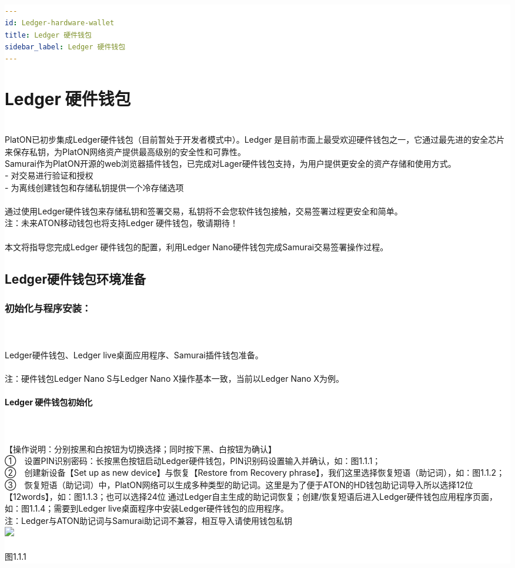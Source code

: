 ```yaml
---
id: Ledger-hardware-wallet
title: Ledger 硬件钱包
sidebar_label: Ledger 硬件钱包
---
```


# Ledger 硬件钱包
<div>
<br />PlatON已初步集成Ledger硬件钱包（目前暂处于开发者模式中）。Ledger 是目前市面上最受欢迎硬件钱包之一，它通过最先进的安全芯片来保存私钥，为PlatON网络资产提供最高级别的安全性和可靠性。
<br />Samurai作为PlatON开源的web浏览器插件钱包，已完成对Lager硬件钱包支持，为用户提供更安全的资产存储和使用方式。
<br /> - 对交易进行验证和授权
<br /> - 为离线创建钱包和存储私钥提供一个冷存储选项
<br />
<br />通过使用Ledger硬件钱包来存储私钥和签署交易，私钥将不会您软件钱包接触，交易签署过程更安全和简单。
<br />注：未来ATON移动钱包也将支持Ledger 硬件钱包，敬请期待！
<br />
<br />本文将指导您完成Ledger 硬件钱包的配置，利用Ledger Nano硬件钱包完成Samurai交易签署操作过程。
<br />
</div>

## Ledger硬件钱包环境准备

### 初始化与程序安装：

<div>
<br />
<br />Ledger硬件钱包、Ledger live桌面应用程序、Samurai插件钱包准备。
<br />
<br />注：硬件钱包Ledger Nano S与Ledger Nano X操作基本一致，当前以Ledger Nano X为例。
<br />
</div>

#### Ledger 硬件钱包初始化

<div>
<br />
<br />【操作说明：分别按黑和白按钮为切换选择；同时按下黑、白按钮为确认】
<br />①　设置PIN识别密码：长按黑色按钮启动Ledger硬件钱包，PIN识别码设置输入并确认，如：图1.1.1；
<br />②　创建新设备【Set up as new device】与恢复【Restore from Recovery phrase】，我们这里选择恢复短语（助记词），如：图1.1.2；
<br />③　恢复短语（助记词）中，PlatON网络可以生成多种类型的助记词。这里是为了便于ATON的HD钱包助记词导入所以选择12位【12words】，如：图1.1.3；也可以选择24位  通过Ledger自主生成的助记词恢复；创建/恢复短语后进入Ledger硬件钱包应用程序页面，如：图1.1.4；需要到Ledger live桌面程序中安装Ledger硬件钱包的应用程序。
<br />注：Ledger与ATON助记词与Samurai助记词不兼容，相互导入请使用钱包私钥
<br />
<div>
<img src="/docs/en/img/zh-CN/ledger/Figure1.1.1.png" width ="500" style={{zoom: '80%'}} />
</div> 
<br /><div class="text" style={{textAlign: "center"}}>图1.1.1</div>
